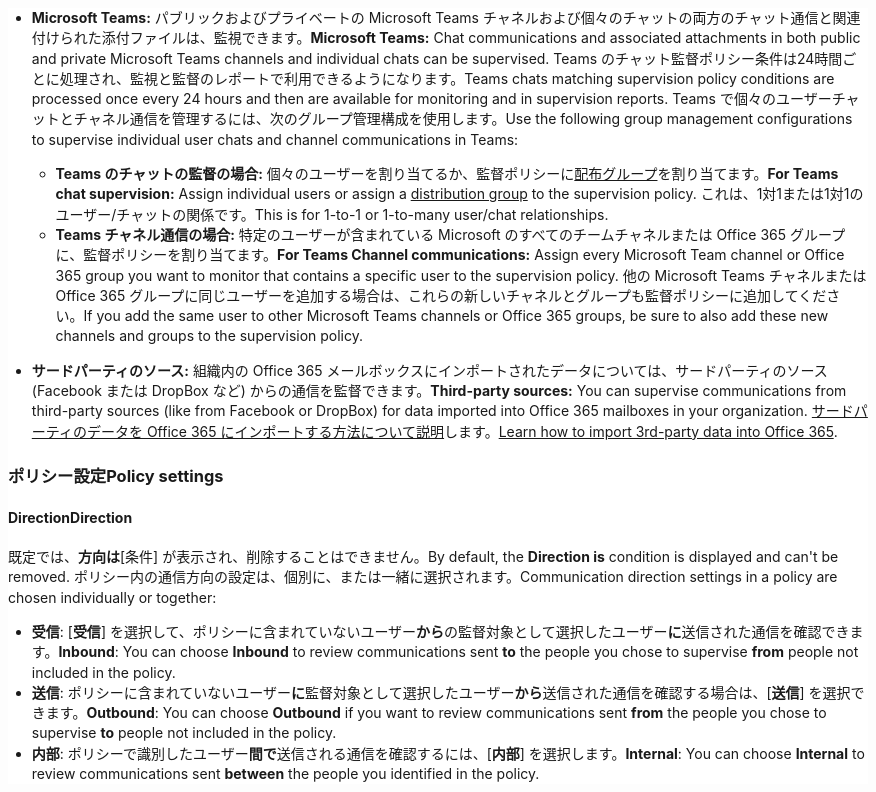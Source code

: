 - <span data-ttu-id="a5e86-156">**Microsoft Teams:** パブリックおよびプライベートの Microsoft Teams チャネルおよび個々のチャットの両方のチャット通信と関連付けられた添付ファイルは、監視できます。</span><span class="sxs-lookup"><span data-stu-id="a5e86-156">**Microsoft Teams:** Chat communications and associated attachments in both public and private Microsoft Teams channels and individual chats can be supervised.</span></span> <span data-ttu-id="a5e86-157">Teams のチャット監督ポリシー条件は24時間ごとに処理され、監視と監督のレポートで利用できるようになります。</span><span class="sxs-lookup"><span data-stu-id="a5e86-157">Teams chats matching supervision policy conditions are processed once every 24 hours and then are available for monitoring and in supervision reports.</span></span> <span data-ttu-id="a5e86-158">Teams で個々のユーザーチャットとチャネル通信を管理するには、次のグループ管理構成を使用します。</span><span class="sxs-lookup"><span data-stu-id="a5e86-158">Use the following group management configurations to supervise individual user chats and channel communications in Teams:</span></span>

    - <span data-ttu-id="a5e86-159">**Teams のチャットの監督の場合:** 個々のユーザーを割り当てるか、監督ポリシーに[配布グループ](https://support.office.com/article/Distribution-groups-E8BA58A8-FAB2-4AAF-8AA1-2A304052D2DE)を割り当てます。</span><span class="sxs-lookup"><span data-stu-id="a5e86-159">**For Teams chat supervision:** Assign individual users or assign a [distribution group](https://support.office.com/article/Distribution-groups-E8BA58A8-FAB2-4AAF-8AA1-2A304052D2DE) to the supervision policy.</span></span> <span data-ttu-id="a5e86-160">これは、1対1または1対1のユーザー/チャットの関係です。</span><span class="sxs-lookup"><span data-stu-id="a5e86-160">This is for 1-to-1 or 1-to-many user/chat relationships.</span></span>
    - <span data-ttu-id="a5e86-161">**Teams チャネル通信の場合:** 特定のユーザーが含まれている Microsoft のすべてのチームチャネルまたは Office 365 グループに、監督ポリシーを割り当てます。</span><span class="sxs-lookup"><span data-stu-id="a5e86-161">**For Teams Channel communications:** Assign every Microsoft Team channel or Office 365 group you want to monitor that contains a specific user to the supervision policy.</span></span> <span data-ttu-id="a5e86-162">他の Microsoft Teams チャネルまたは Office 365 グループに同じユーザーを追加する場合は、これらの新しいチャネルとグループも監督ポリシーに追加してください。</span><span class="sxs-lookup"><span data-stu-id="a5e86-162">If you add the same user to other Microsoft Teams channels or Office 365 groups, be sure to also add these new channels and groups to the supervision policy.</span></span>

- <span data-ttu-id="a5e86-163">**サードパーティのソース:** 組織内の Office 365 メールボックスにインポートされたデータについては、サードパーティのソース (Facebook または DropBox など) からの通信を監督できます。</span><span class="sxs-lookup"><span data-stu-id="a5e86-163">**Third-party sources:** You can supervise communications from third-party sources (like from Facebook or DropBox) for data imported into Office 365 mailboxes in your organization.</span></span> <span data-ttu-id="a5e86-164">[サードパーティのデータを Office 365 にインポートする方法について説明](https://docs.microsoft.com/office365/securitycompliance/archiving-third-party-data)します。</span><span class="sxs-lookup"><span data-stu-id="a5e86-164">[Learn how to import 3rd-party data into Office 365](https://docs.microsoft.com/office365/securitycompliance/archiving-third-party-data).</span></span>

### <a name="policy-settings"></a><span data-ttu-id="a5e86-165">ポリシー設定</span><span class="sxs-lookup"><span data-stu-id="a5e86-165">Policy settings</span></span>

#### <a name="direction"></a><span data-ttu-id="a5e86-166">Direction</span><span class="sxs-lookup"><span data-stu-id="a5e86-166">Direction</span></span>

<span data-ttu-id="a5e86-167">既定では、**方向は**[条件] が表示され、削除することはできません。</span><span class="sxs-lookup"><span data-stu-id="a5e86-167">By default, the **Direction is** condition is displayed and can't be removed.</span></span> <span data-ttu-id="a5e86-168">ポリシー内の通信方向の設定は、個別に、または一緒に選択されます。</span><span class="sxs-lookup"><span data-stu-id="a5e86-168">Communication direction settings in a policy are chosen individually or together:</span></span>

- <span data-ttu-id="a5e86-169">**受信**: [**受信**] を選択して、ポリシーに含まれていないユーザー**から**の監督対象として選択したユーザー**に**送信された通信を確認できます。</span><span class="sxs-lookup"><span data-stu-id="a5e86-169">**Inbound**: You can choose **Inbound** to review communications sent **to** the people you chose to supervise **from** people not included in the policy.</span></span>
- <span data-ttu-id="a5e86-170">**送信**: ポリシーに含まれていないユーザー**に**監督対象として選択したユーザー**から**送信された通信を確認する場合は、[**送信**] を選択できます。</span><span class="sxs-lookup"><span data-stu-id="a5e86-170">**Outbound**: You can choose **Outbound** if you want to review communications sent **from** the people you chose to supervise **to** people not included in the policy.</span></span>
- <span data-ttu-id="a5e86-171">**内部**: ポリシーで識別したユーザー**間で**送信される通信を確認するには、[**内部**] を選択します。</span><span class="sxs-lookup"><span data-stu-id="a5e86-171">**Internal**: You can choose **Internal** to review communications sent **between** the people you identified in the policy.</span></span>
